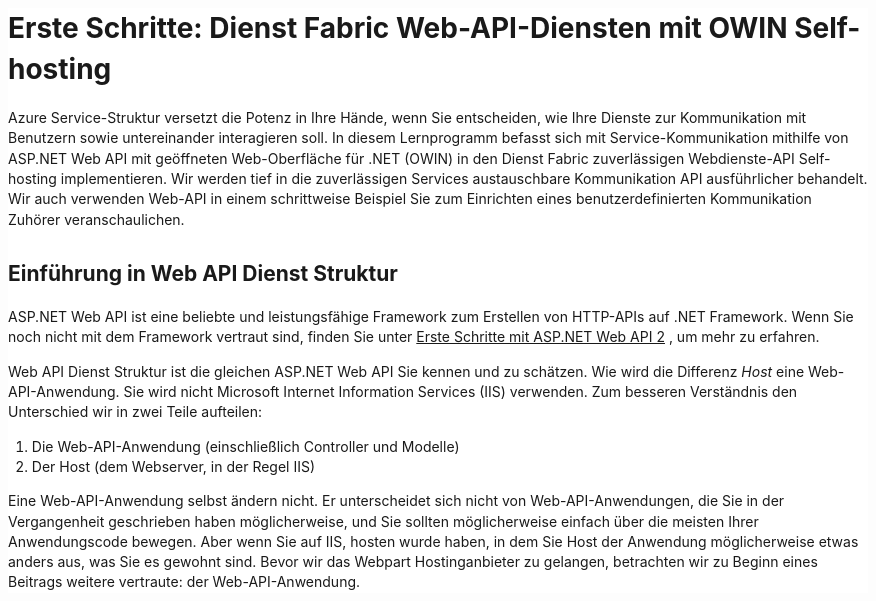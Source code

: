 <properties
   pageTitle="Kommunikation mit dem ASP.NET Web API Service | Microsoft Azure"
   description="Informationen Sie zum schrittweise Service-Kommunikation mithilfe der ASP.NET Web API mit OWIN Self-hosting in zuverlässigen Webdienste-API implementieren."
   services="service-fabric"
   documentationCenter=".net"
   authors="vturecek"
   manager="timlt"
   editor=""/>

<tags
   ms.service="service-fabric"
   ms.devlang="dotnet"
   ms.topic="article"
   ms.tgt_pltfrm="na"
   ms.workload="required"
   ms.date="10/19/2016"
   ms.author="vturecek"/>

# <a name="get-started-service-fabric-web-api-services-with-owin-self-hosting"></a>Erste Schritte: Dienst Fabric Web-API-Diensten mit OWIN Self-hosting

Azure Service-Struktur versetzt die Potenz in Ihre Hände, wenn Sie entscheiden, wie Ihre Dienste zur Kommunikation mit Benutzern sowie untereinander interagieren soll. In diesem Lernprogramm befasst sich mit Service-Kommunikation mithilfe von ASP.NET Web API mit geöffneten Web-Oberfläche für .NET (OWIN) in den Dienst Fabric zuverlässigen Webdienste-API Self-hosting implementieren. Wir werden tief in die zuverlässigen Services austauschbare Kommunikation API ausführlicher behandelt. Wir auch verwenden Web-API in einem schrittweise Beispiel Sie zum Einrichten eines benutzerdefinierten Kommunikation Zuhörer veranschaulichen.


## <a name="introduction-to-web-api-in-service-fabric"></a>Einführung in Web API Dienst Struktur

ASP.NET Web API ist eine beliebte und leistungsfähige Framework zum Erstellen von HTTP-APIs auf .NET Framework. Wenn Sie noch nicht mit dem Framework vertraut sind, finden Sie unter [Erste Schritte mit ASP.NET Web API 2](http://www.asp.net/web-api/overview/getting-started-with-aspnet-web-api/tutorial-your-first-web-api) , um mehr zu erfahren.

Web API Dienst Struktur ist die gleichen ASP.NET Web API Sie kennen und zu schätzen. Wie wird die Differenz *Host* eine Web-API-Anwendung. Sie wird nicht Microsoft Internet Information Services (IIS) verwenden. Zum besseren Verständnis den Unterschied wir in zwei Teile aufteilen:

 1. Die Web-API-Anwendung (einschließlich Controller und Modelle)
 2. Der Host (dem Webserver, in der Regel IIS)

Eine Web-API-Anwendung selbst ändern nicht. Er unterscheidet sich nicht von Web-API-Anwendungen, die Sie in der Vergangenheit geschrieben haben möglicherweise, und Sie sollten möglicherweise einfach über die meisten Ihrer Anwendungscode bewegen. Aber wenn Sie auf IIS, hosten wurde haben, in dem Sie Host der Anwendung möglicherweise etwas anders aus, was Sie es gewohnt sind. Bevor wir das Webpart Hostinganbieter zu gelangen, betrachten wir zu Beginn eines Beitrags weitere vertraute: der Web-API-Anwendung.
